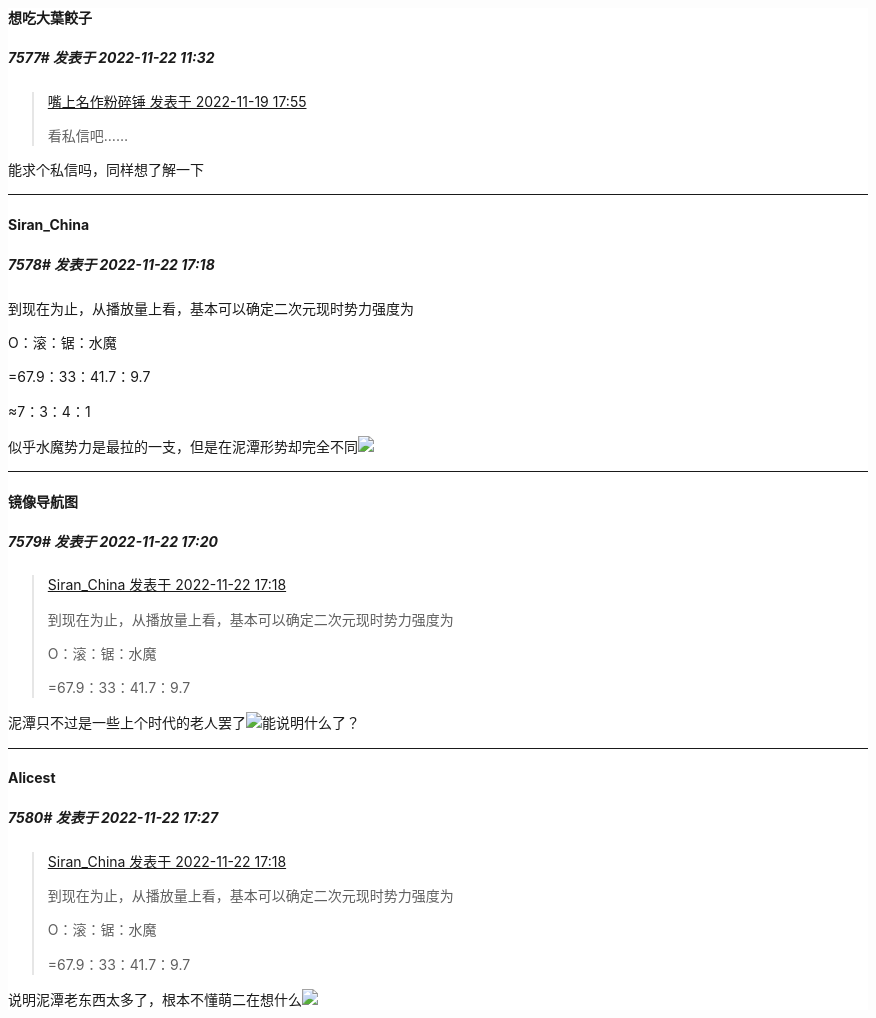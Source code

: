 ####  想吃大葉餃子  
##### 7577#       发表于 2022-11-22 11:32

<blockquote><a href="httphttps://bbs.saraba1st.com/2b/forum.php?mod=redirect&amp;goto=findpost&amp;pid=58506122&amp;ptid=1727410" target="_blank">嘴上名作粉碎锤 发表于 2022-11-19 17:55</a>

看私信吧……</blockquote>
能求个私信吗，同样想了解一下



*****

####  Siran_China  
##### 7578#       发表于 2022-11-22 17:18

到现在为止，从播放量上看，基本可以确定二次元现时势力强度为

O：滚：锯：水魔

=67.9：33：41.7：9.7

≈7：3：4：1

似乎水魔势力是最拉的一支，但是在泥潭形势却完全不同<img src="https://static.saraba1st.com/image/smiley/face2017/068.png" referrerpolicy="no-referrer">

*****

####  镜像导航图  
##### 7579#       发表于 2022-11-22 17:20

<blockquote><a href="httphttps://bbs.saraba1st.com/2b/forum.php?mod=redirect&amp;goto=findpost&amp;pid=58556179&amp;ptid=1727410" target="_blank">Siran_China 发表于 2022-11-22 17:18</a>

到现在为止，从播放量上看，基本可以确定二次元现时势力强度为

O：滚：锯：水魔

=67.9：33：41.7：9.7</blockquote>
泥潭只不过是一些上个时代的老人罢了<img src="https://static.saraba1st.com/image/smiley/face2017/067.png" referrerpolicy="no-referrer">能说明什么了？



*****

####  Alicest  
##### 7580#       发表于 2022-11-22 17:27

<blockquote><a href="httphttps://bbs.saraba1st.com/2b/forum.php?mod=redirect&amp;goto=findpost&amp;pid=58556179&amp;ptid=1727410" target="_blank">Siran_China 发表于 2022-11-22 17:18</a>

到现在为止，从播放量上看，基本可以确定二次元现时势力强度为

O：滚：锯：水魔

=67.9：33：41.7：9.7</blockquote>
说明泥潭老东西太多了，根本不懂萌二在想什么<img src="https://static.saraba1st.com/image/smiley/face2017/037.png" referrerpolicy="no-referrer">
